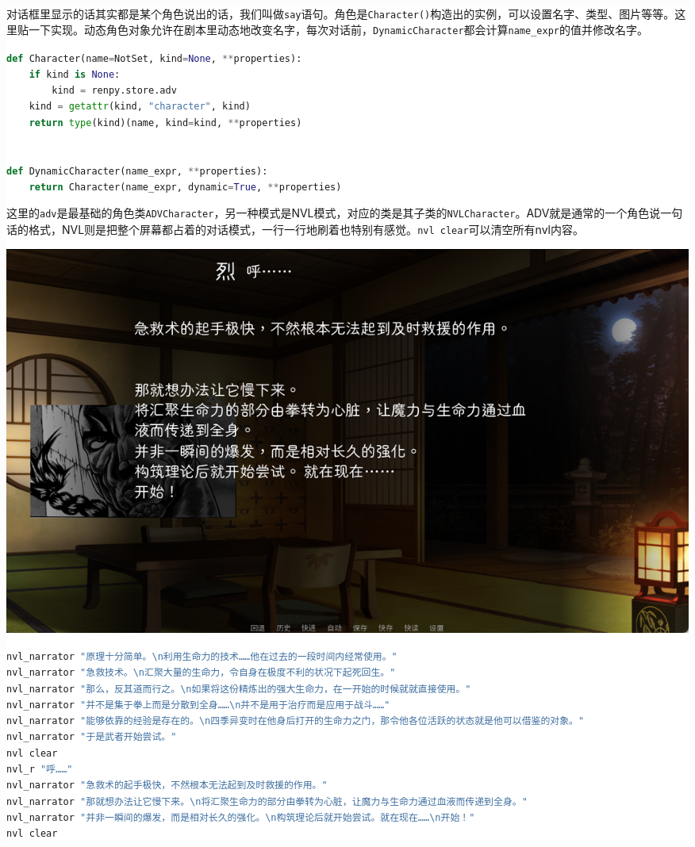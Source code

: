 对话框里显示的话其实都是某个角色说出的话，我们叫做`say`语句。角色是`Character()`构造出的实例，可以设置名字、类型、图片等等。这里贴一下实现。动态角色对象允许在剧本里动态地改变名字，每次对话前，`DynamicCharacter`都会计算`name_expr`的值并修改名字。

```py
def Character(name=NotSet, kind=None, **properties):
    if kind is None:
        kind = renpy.store.adv
    kind = getattr(kind, "character", kind)
    return type(kind)(name, kind=kind, **properties)


def DynamicCharacter(name_expr, **properties):
    return Character(name_expr, dynamic=True, **properties)
```

这里的`adv`是最基础的角色类`ADVCharacter`，另一种模式是NVL模式，对应的类是其子类的`NVLCharacter`。ADV就是通常的一个角色说一句话的格式，NVL则是把整个屏幕都占着的对话模式，一行一行地刷着也特别有感觉。`nvl clear`可以清空所有nvl内容。



![](assets/images/烈幻入背后的renpy/20250617044127.png)

```py
nvl_narrator "原理十分简单。\n利用生命力的技术……他在过去的一段时间内经常使用。"
nvl_narrator "急救技术。\n汇聚大量的生命力，令自身在极度不利的状况下起死回生。"
nvl_narrator "那么，反其道而行之。\n如果将这份精炼出的强大生命力，在一开始的时候就就直接使用。"
nvl_narrator "并不是集于拳上而是分散到全身……\n并不是用于治疗而是应用于战斗……"
nvl_narrator "能够依靠的经验是存在的。\n四季异变时在他身后打开的生命力之门，那令他各位活跃的状态就是他可以借鉴的对象。"
nvl_narrator "于是武者开始尝试。"
nvl clear
nvl_r "呼……"
nvl_narrator "急救术的起手极快，不然根本无法起到及时救援的作用。"
nvl_narrator "那就想办法让它慢下来。\n将汇聚生命力的部分由拳转为心脏，让魔力与生命力通过血液而传递到全身。"
nvl_narrator "并非一瞬间的爆发，而是相对长久的强化。\n构筑理论后就开始尝试。就在现在……\n开始！"
nvl clear
```
